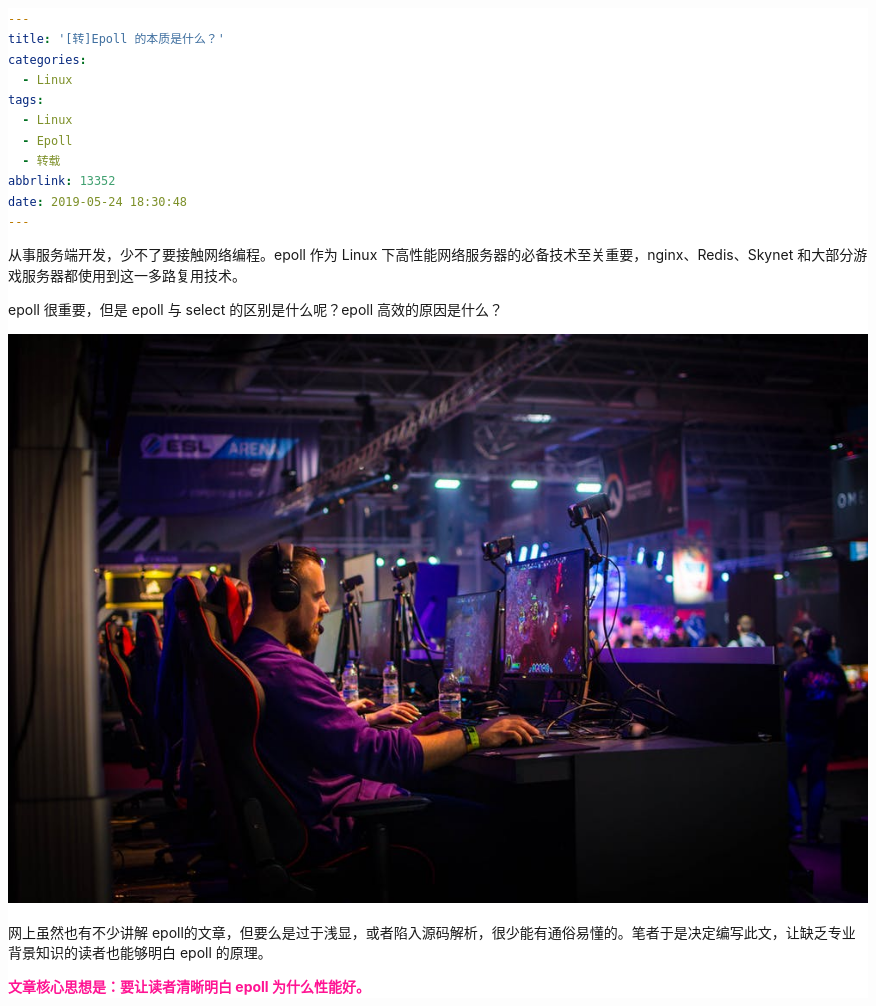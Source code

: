 ```yaml
---
title: '[转]Epoll 的本质是什么？'
categories:
  - Linux
tags:
  - Linux
  - Epoll
  - 转载
abbrlink: 13352
date: 2019-05-24 18:30:48
---
```



从事服务端开发，少不了要接触网络编程。epoll 作为 Linux 下高性能网络服务器的必备技术至关重要，nginx、Redis、Skynet 和大部分游戏服务器都使用到这一多路复用技术。

epoll 很重要，但是 epoll 与 select 的区别是什么呢？epoll 高效的原因是什么？

![](/images/linux-epoll/首页图.jpg)

网上虽然也有不少讲解 epoll的文章，但要么是过于浅显，或者陷入源码解析，很少能有通俗易懂的。笔者于是决定编写此文，让缺乏专业背景知识的读者也能够明白 epoll 的原理。

<font color=DeepPink>**文章核心思想是：要让读者清晰明白 epoll 为什么性能好。**</font>
